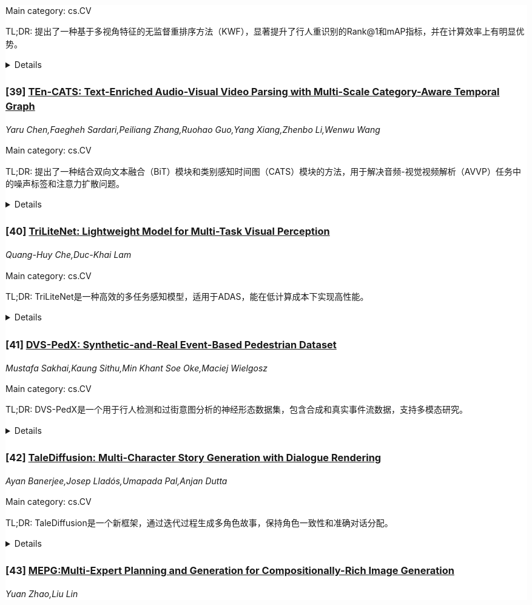 Main category: cs.CV

TL;DR: 提出了一种基于多视角特征的无监督重排序方法（KWF），显著提升了行人重识别的Rank@1和mAP指标，并在计算效率上有明显优势。


<details><summary>Details</summary></details>


### [39] [TEn-CATS: Text-Enriched Audio-Visual Video Parsing with Multi-Scale Category-Aware Temporal Graph](https://arxiv.org/abs/2509.04086)
*Yaru Chen,Faegheh Sardari,Peiliang Zhang,Ruohao Guo,Yang Xiang,Zhenbo Li,Wenwu Wang*

Main category: cs.CV

TL;DR: 提出了一种结合双向文本融合（BiT）模块和类别感知时间图（CATS）模块的方法，用于解决音频-视觉视频解析（AVVP）任务中的噪声标签和注意力扩散问题。


<details><summary>Details</summary></details>


### [40] [TriLiteNet: Lightweight Model for Multi-Task Visual Perception](https://arxiv.org/abs/2509.04092)
*Quang-Huy Che,Duc-Khai Lam*

Main category: cs.CV

TL;DR: TriLiteNet是一种高效的多任务感知模型，适用于ADAS，能在低计算成本下实现高性能。


<details><summary>Details</summary></details>


### [41] [DVS-PedX: Synthetic-and-Real Event-Based Pedestrian Dataset](https://arxiv.org/abs/2509.04117)
*Mustafa Sakhai,Kaung Sithu,Min Khant Soe Oke,Maciej Wielgosz*

Main category: cs.CV

TL;DR: DVS-PedX是一个用于行人检测和过街意图分析的神经形态数据集，包含合成和真实事件流数据，支持多模态研究。


<details><summary>Details</summary></details>


### [42] [TaleDiffusion: Multi-Character Story Generation with Dialogue Rendering](https://arxiv.org/abs/2509.04123)
*Ayan Banerjee,Josep Lladós,Umapada Pal,Anjan Dutta*

Main category: cs.CV

TL;DR: TaleDiffusion是一个新框架，通过迭代过程生成多角色故事，保持角色一致性和准确对话分配。


<details><summary>Details</summary></details>


### [43] [MEPG:Multi-Expert Planning and Generation for Compositionally-Rich Image Generation](https://arxiv.org/abs/2509.04126)
*Yuan Zhao,Liu Lin*
